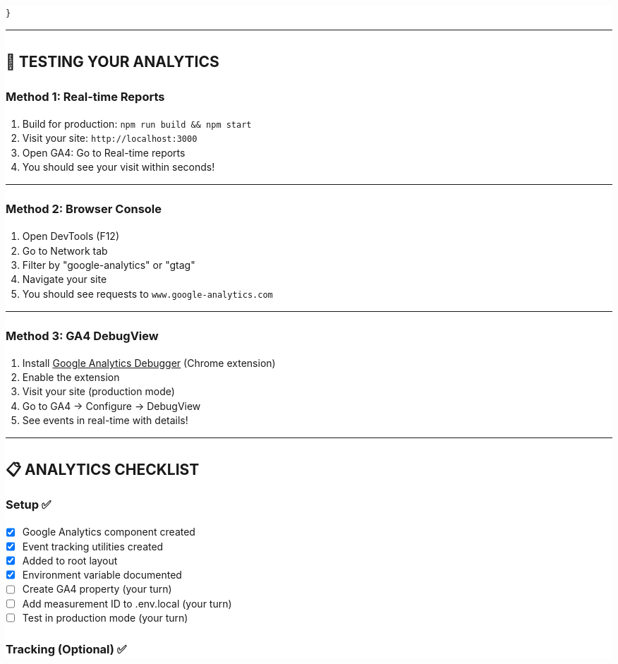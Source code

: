 ```typescript
}
```

---

## 🎯 **TESTING YOUR ANALYTICS**

### Method 1: Real-time Reports

1. Build for production: `npm run build && npm start`
2. Visit your site: `http://localhost:3000`
3. Open GA4: Go to Real-time reports
4. You should see your visit within seconds!

---

### Method 2: Browser Console

1. Open DevTools (F12)
2. Go to Network tab
3. Filter by "google-analytics" or "gtag"
4. Navigate your site
5. You should see requests to `www.google-analytics.com`

---

### Method 3: GA4 DebugView

1. Install [Google Analytics Debugger](https://chrome.google.com/webstore/detail/google-analytics-debugger/) (Chrome extension)
2. Enable the extension
3. Visit your site (production mode)
4. Go to GA4 → Configure → DebugView
5. See events in real-time with details!

---

## 📋 **ANALYTICS CHECKLIST**

### Setup ✅

- [x] Google Analytics component created
- [x] Event tracking utilities created
- [x] Added to root layout
- [x] Environment variable documented
- [ ] Create GA4 property (your turn)
- [ ] Add measurement ID to .env.local (your turn)
- [ ] Test in production mode (your turn)

### Tracking (Optional) ✅
